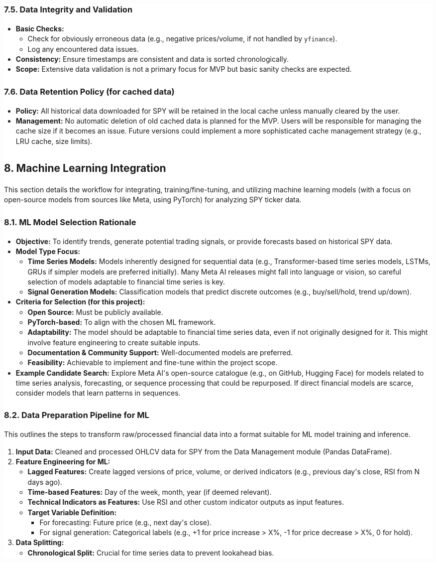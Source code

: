 ### 7.5. Data Integrity and Validation
*   **Basic Checks:**
    *   Check for obviously erroneous data (e.g., negative prices/volume, if not handled by `yfinance`).
    *   Log any encountered data issues.
*   **Consistency:** Ensure timestamps are consistent and data is sorted chronologically.
*   **Scope:** Extensive data validation is not a primary focus for MVP but basic sanity checks are expected.

### 7.6. Data Retention Policy (for cached data)
*   **Policy:** All historical data downloaded for SPY will be retained in the local cache unless manually cleared by the user.
*   **Management:** No automatic deletion of old cached data is planned for the MVP. Users will be responsible for managing the cache size if it becomes an issue. Future versions could implement a more sophisticated cache management strategy (e.g., LRU cache, size limits).

## 8. Machine Learning Integration

This section details the workflow for integrating, training/fine-tuning, and utilizing machine learning models (with a focus on open-source models from sources like Meta, using PyTorch) for analyzing SPY ticker data.

### 8.1. ML Model Selection Rationale
*   **Objective:** To identify trends, generate potential trading signals, or provide forecasts based on historical SPY data.
*   **Model Type Focus:**
    *   **Time Series Models:** Models inherently designed for sequential data (e.g., Transformer-based time series models, LSTMs, GRUs if simpler models are preferred initially). Many Meta AI releases might fall into language or vision, so careful selection of models adaptable to financial time series is key.
    *   **Signal Generation Models:** Classification models that predict discrete outcomes (e.g., buy/sell/hold, trend up/down).
*   **Criteria for Selection (for this project):**
    *   **Open Source:** Must be publicly available.
    *   **PyTorch-based:** To align with the chosen ML framework.
    *   **Adaptability:** The model should be adaptable to financial time series data, even if not originally designed for it. This might involve feature engineering to create suitable inputs.
    *   **Documentation & Community Support:** Well-documented models are preferred.
    *   **Feasibility:** Achievable to implement and fine-tune within the project scope.
*   **Example Candidate Search:** Explore Meta AI's open-source catalogue (e.g., on GitHub, Hugging Face) for models related to time series analysis, forecasting, or sequence processing that could be repurposed. If direct financial models are scarce, consider models that learn patterns in sequences.

### 8.2. Data Preparation Pipeline for ML
This outlines the steps to transform raw/processed financial data into a format suitable for ML model training and inference.

1.  **Input Data:** Cleaned and processed OHLCV data for SPY from the Data Management module (Pandas DataFrame).
2.  **Feature Engineering for ML:**
    *   **Lagged Features:** Create lagged versions of price, volume, or derived indicators (e.g., previous day's close, RSI from N days ago).
    *   **Time-based Features:** Day of the week, month, year (if deemed relevant).
    *   **Technical Indicators as Features:** Use RSI and other custom indicator outputs as input features.
    *   **Target Variable Definition:**
        *   For forecasting: Future price (e.g., next day's close).
        *   For signal generation: Categorical labels (e.g., +1 for price increase > X%, -1 for price decrease > X%, 0 for hold).
3.  **Data Splitting:**
    *   **Chronological Split:** Crucial for time series data to prevent lookahead bias.
